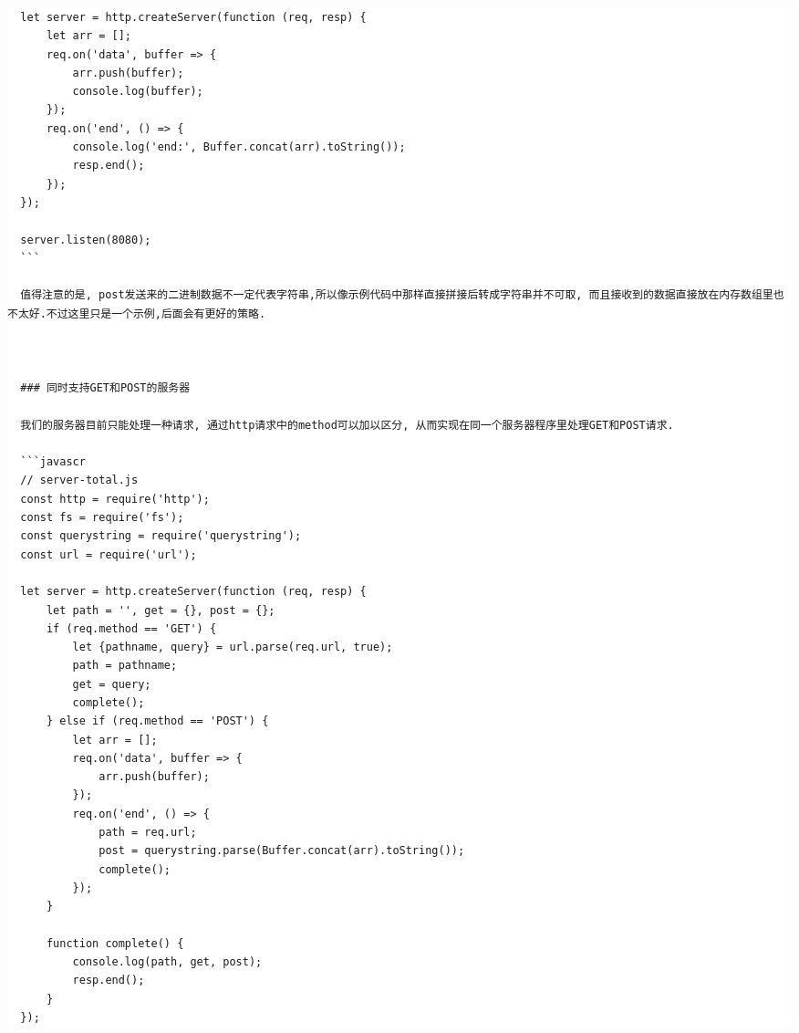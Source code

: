       let server = http.createServer(function (req, resp) {
          let arr = [];
          req.on('data', buffer => {
              arr.push(buffer);
              console.log(buffer);
          });
          req.on('end', () => {
              console.log('end:', Buffer.concat(arr).toString());
              resp.end();
          });
      });
      
      server.listen(8080);
      ```

      值得注意的是, post发送来的二进制数据不一定代表字符串,所以像示例代码中那样直接拼接后转成字符串并不可取, 而且接收到的数据直接放在内存数组里也不太好.不过这里只是一个示例,后面会有更好的策略.

      

      ### 同时支持GET和POST的服务器

      我们的服务器目前只能处理一种请求, 通过http请求中的method可以加以区分, 从而实现在同一个服务器程序里处理GET和POST请求.

      ```javascr
      // server-total.js
      const http = require('http');
      const fs = require('fs');
      const querystring = require('querystring');
      const url = require('url');
      
      let server = http.createServer(function (req, resp) {
          let path = '', get = {}, post = {};
          if (req.method == 'GET') {
              let {pathname, query} = url.parse(req.url, true);
              path = pathname;
              get = query;
              complete();
          } else if (req.method == 'POST') {
              let arr = [];
              req.on('data', buffer => {
                  arr.push(buffer);
              });
              req.on('end', () => {
                  path = req.url;
                  post = querystring.parse(Buffer.concat(arr).toString());
                  complete();
              });
          }
      
          function complete() {
              console.log(path, get, post);
              resp.end();
          }
      });
      